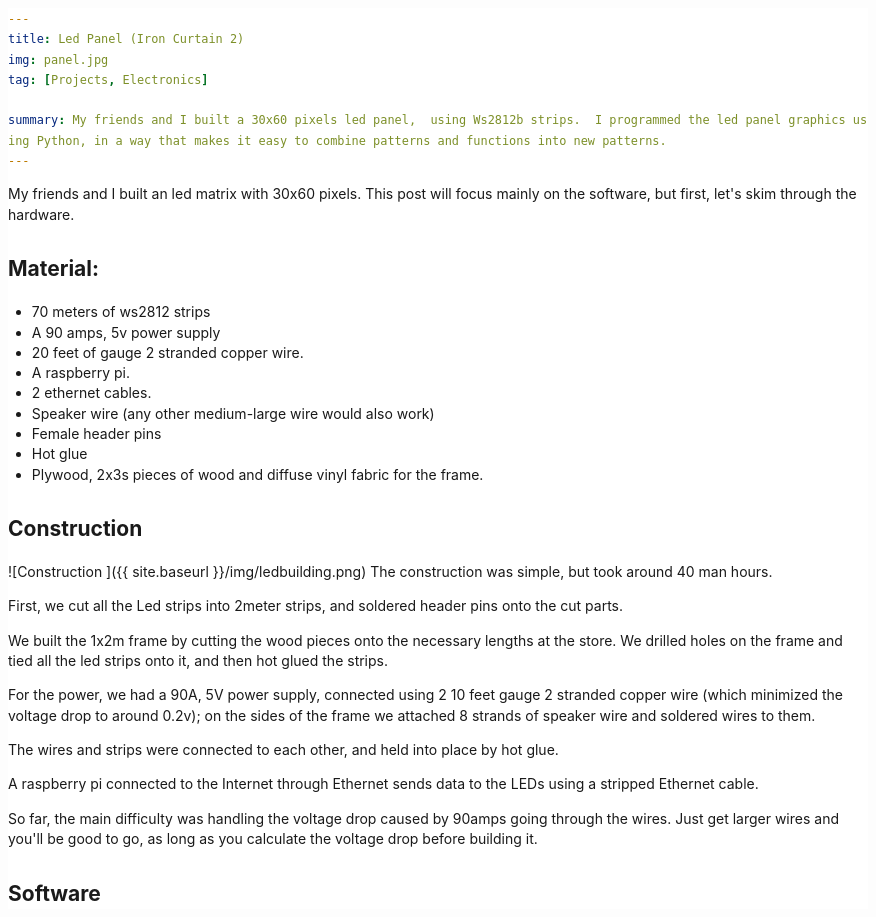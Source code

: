 ```yaml
---
title: Led Panel (Iron Curtain 2)
img: panel.jpg
tag: [Projects, Electronics]

summary: My friends and I built a 30x60 pixels led panel,  using Ws2812b strips.  I programmed the led panel graphics using Python, in a way that makes it easy to combine patterns and functions into new patterns. 
---
```


My friends and I built an led matrix with 30x60 pixels.  This post will focus mainly on the software, but first, let's skim through the hardware. 

## Material:

* 70 meters of ws2812 strips 
* A 90 amps, 5v power supply 
* 20 feet of gauge 2 stranded copper wire.
* A raspberry pi. 
* 2 ethernet cables. 
* Speaker wire (any other medium-large wire would also work) 
* Female header pins 
* Hot glue 
* Plywood, 2x3s pieces of wood and diffuse vinyl fabric for the frame. 

## Construction 
![Construction ]({{ site.baseurl }}/img/ledbuilding.png)
The construction was simple, but took around 40 man hours.

First, we cut all the Led strips into 2meter strips,  and soldered header pins onto the cut parts. 

We built the 1x2m frame by cutting the wood pieces onto the necessary lengths at the store. We drilled holes on the frame and tied all the led strips onto it, and then hot glued the strips. 


For the power, we had a 90A, 5V power supply, connected using 2 10 feet gauge 2 stranded  copper wire (which minimized the voltage drop to around 0.2v); on the sides of the frame we attached 8 strands of speaker wire and soldered wires to them. 

The wires and strips were connected to each other, and held into place by hot glue. 

A raspberry pi connected to the Internet through Ethernet sends data to the LEDs using a stripped Ethernet cable. 

So far, the main difficulty was handling the voltage drop caused by 90amps going through the wires. Just get larger wires and you'll be good to go, as long as you calculate the voltage drop before building it. 


## Software
